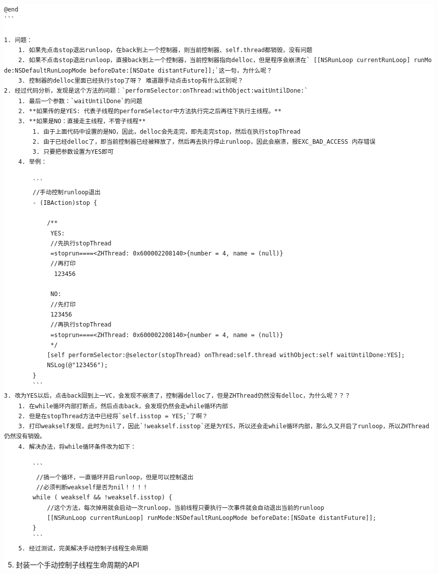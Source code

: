     @end
    ```
    
    1. 问题：
        1. 如果先点击stop退出runloop，在back到上一个控制器，则当前控制器、self.thread都销毁，没有问题
        2. 如果不点击stop退出runloop，直接back到上一个控制器，当前控制器指向delloc，但是程序会崩溃在` [[NSRunLoop currentRunLoop] runMode:NSDefaultRunLoopMode beforeDate:[NSDate distantFuture]];`这一句，为什么呢？ 
        3. 控制器的delloc里面已经执行stop了呀？ 难道跟手动点击stop有什么区别呢？
    2. 经过代码分析，发现是这个方法的问题：`performSelector:onThread:withObject:waitUntilDone:`
        1. 最后一个参数：`waitUntilDone`的问题
        2. **如果传的是YES: 代表子线程的performSelector中方法执行完之后再往下执行主线程。**
        3. **如果是NO：直接走主线程，不管子线程**
            1. 由于上面代码中设置的是NO，因此，delloc会先走完，即先走完stop，然后在执行stopThread
            2. 由于已经delloc了，即当前控制器已经被释放了，然后再去执行停止runloop，因此会崩溃，报EXC_BAD_ACCESS 内存错误
            3. 只要把参数设置为YES即可
        4. 举例：
            
            ```
            //手动控制runloop退出
            - (IBAction)stop {
                
                /**
                 YES:
                 //先执行stopThread
                 =stoprun====<ZHThread: 0x600002208140>{number = 4, name = (null)}
                 //再打印
                  123456
            
                 NO:
                 //先打印
                 123456
                 //再执行stopThread
                 =stoprun====<ZHThread: 0x600002208140>{number = 4, name = (null)}
                 */
                [self performSelector:@selector(stopThread) onThread:self.thread withObject:self waitUntilDone:YES];
                NSLog(@"123456");
            }
            ```
    3. 改为YES以后，点击back回到上一VC，会发现不崩溃了，控制器delloc了，但是ZHThread仍然没有delloc，为什么呢？？？
        1. 在while循环内部打断点，然后点击back，会发现仍然会走while循环内部
        2. 但是在stopThread方法中已经将`self.isstop = YES;`了啊？ 
        3. 打印weakself发现，此时为nil了，因此`!weakself.isstop`还是为YES，所以还会走while循环内部，那么久又开启了runloop，所以ZHThread仍然没有销毁。
        4. 解决办法，将while循环条件改为如下：
            
            ```
             //搞一个循环，一直循环开启runloop，但是可以控制退出
             //必须判断weakself是否为nil！！！！
            while ( weakself && !weakself.isstop) {
                //这个方法，每次掉用就会启动一次runloop，当前线程只要执行一次事件就会自动退出当前的runloop
                [[NSRunLoop currentRunLoop] runMode:NSDefaultRunLoopMode beforeDate:[NSDate distantFuture]];
            }
            ```
        5. 经过测试，完美解决手动控制子线程生命周期
5. 封装一个手动控制子线程生命周期的API
    